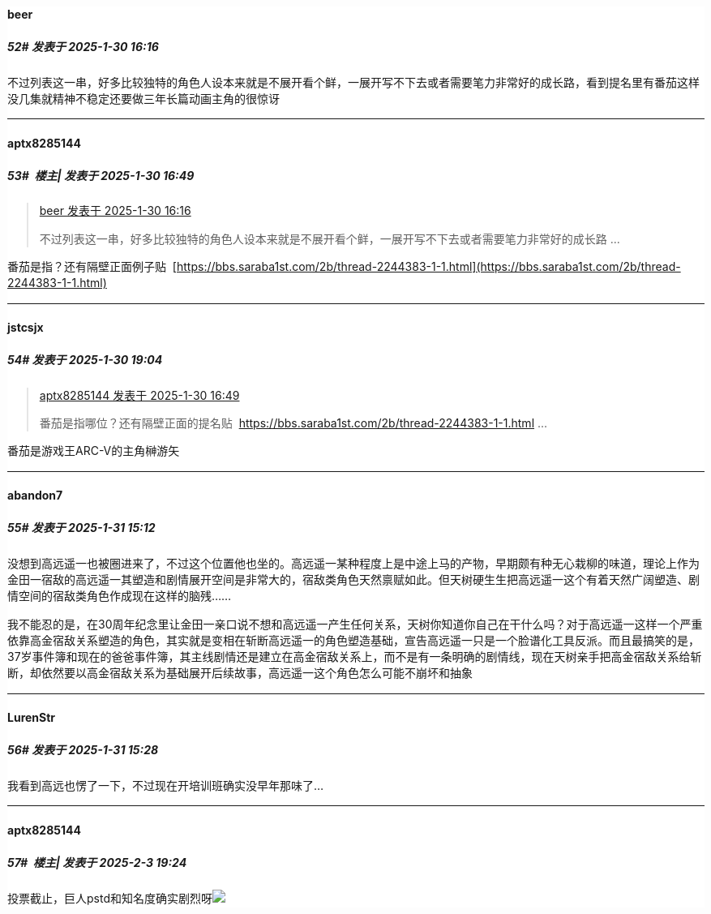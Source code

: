 ####  beer  
##### 52#       发表于 2025-1-30 16:16

不过列表这一串，好多比较独特的角色人设本来就是不展开看个鲜，一展开写不下去或者需要笔力非常好的成长路，看到提名里有番茄这样没几集就精神不稳定还要做三年长篇动画主角的很惊讶


*****

####  aptx8285144  
##### 53#         楼主| 发表于 2025-1-30 16:49

<blockquote><a href="httphttps://bbs.saraba1st.com/2b/forum.php?mod=redirect&amp;goto=findpost&amp;pid=67310677&amp;ptid=2244185" target="_blank">beer 发表于 2025-1-30 16:16</a>

不过列表这一串，好多比较独特的角色人设本来就是不展开看个鲜，一展开写不下去或者需要笔力非常好的成长路 ...</blockquote>
番茄是指？还有隔壁正面例子贴  [https://bbs.saraba1st.com/2b/thread-2244383-1-1.html](https://bbs.saraba1st.com/2b/thread-2244383-1-1.html)


*****

####  jstcsjx  
##### 54#       发表于 2025-1-30 19:04

<blockquote><a href="httphttps://bbs.saraba1st.com/2b/forum.php?mod=redirect&amp;goto=findpost&amp;pid=67310906&amp;ptid=2244185" target="_blank">aptx8285144 发表于 2025-1-30 16:49</a>

番茄是指哪位？还有隔壁正面的提名贴  https://bbs.saraba1st.com/2b/thread-2244383-1-1.html ...</blockquote>
番茄是游戏王ARC-V的主角榊游矢


*****

####  abandon7  
##### 55#       发表于 2025-1-31 15:12

没想到高远遥一也被圈进来了，不过这个位置他也坐的。高远遥一某种程度上是中途上马的产物，早期颇有种无心栽柳的味道，理论上作为金田一宿敌的高远遥一其塑造和剧情展开空间是非常大的，宿敌类角色天然禀赋如此。但天树硬生生把高远遥一这个有着天然广阔塑造、剧情空间的宿敌类角色作成现在这样的脑残……

我不能忍的是，在30周年纪念里让金田一亲口说不想和高远遥一产生任何关系，天树你知道你自己在干什么吗？对于高远遥一这样一个严重依靠高金宿敌关系塑造的角色，其实就是变相在斩断高远遥一的角色塑造基础，宣告高远遥一只是一个脸谱化工具反派。而且最搞笑的是，37岁事件簿和现在的爸爸事件簿，其主线剧情还是建立在高金宿敌关系上，而不是有一条明确的剧情线，现在天树亲手把高金宿敌关系给斩断，却依然要以高金宿敌关系为基础展开后续故事，高远遥一这个角色怎么可能不崩坏和抽象


*****

####  LurenStr  
##### 56#       发表于 2025-1-31 15:28

我看到高远也愣了一下，不过现在开培训班确实没早年那味了…

*****

####  aptx8285144  
##### 57#         楼主| 发表于 2025-2-3 19:24

投票截止，巨人pstd和知名度确实剧烈呀<img src="https://static.saraba1st.com/image/smiley/face2017/067.png" referrerpolicy="no-referrer">

